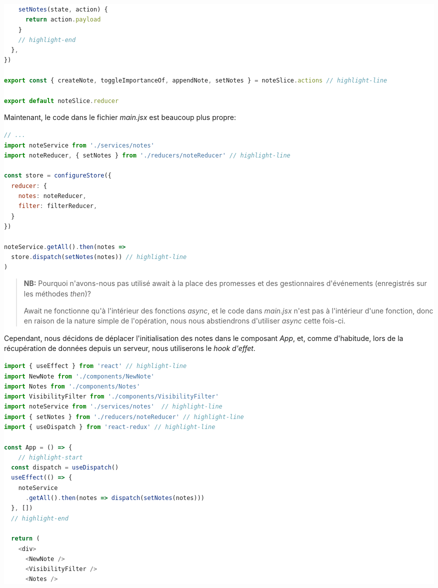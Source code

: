 ```js
    setNotes(state, action) {
      return action.payload
    }
    // highlight-end
  },
})

export const { createNote, toggleImportanceOf, appendNote, setNotes } = noteSlice.actions // highlight-line

export default noteSlice.reducer
```

Maintenant, le code dans le fichier <i>main.jsx</i> est beaucoup plus propre:

```js
// ...
import noteService from './services/notes'
import noteReducer, { setNotes } from './reducers/noteReducer' // highlight-line

const store = configureStore({
  reducer: {
    notes: noteReducer,
    filter: filterReducer,
  }
})

noteService.getAll().then(notes =>
  store.dispatch(setNotes(notes)) // highlight-line
)
```

> **NB:** Pourquoi n'avons-nous pas utilisé await à la place des promesses et des gestionnaires d'événements (enregistrés sur les méthodes _then_)?
>
> Await ne fonctionne qu'à l'intérieur des fonctions <i>async</i>, et le code dans <i>main.jsx</i> n'est pas à l'intérieur d'une fonction, donc en raison de la nature simple de l'opération, nous nous abstiendrons d'utiliser <i>async</i> cette fois-ci.

Cependant, nous décidons de déplacer l'initialisation des notes dans le composant <i>App</i>, et, comme d'habitude, lors de la récupération de données depuis un serveur, nous utiliserons le <i>hook d'effet</i>.

```js
import { useEffect } from 'react' // highlight-line
import NewNote from './components/NewNote'
import Notes from './components/Notes'
import VisibilityFilter from './components/VisibilityFilter'
import noteService from './services/notes'  // highlight-line
import { setNotes } from './reducers/noteReducer' // highlight-line
import { useDispatch } from 'react-redux' // highlight-line

const App = () => {
    // highlight-start
  const dispatch = useDispatch()
  useEffect(() => {
    noteService
      .getAll().then(notes => dispatch(setNotes(notes)))
  }, [])
  // highlight-end

  return (
    <div>
      <NewNote />
      <VisibilityFilter />
      <Notes />
```